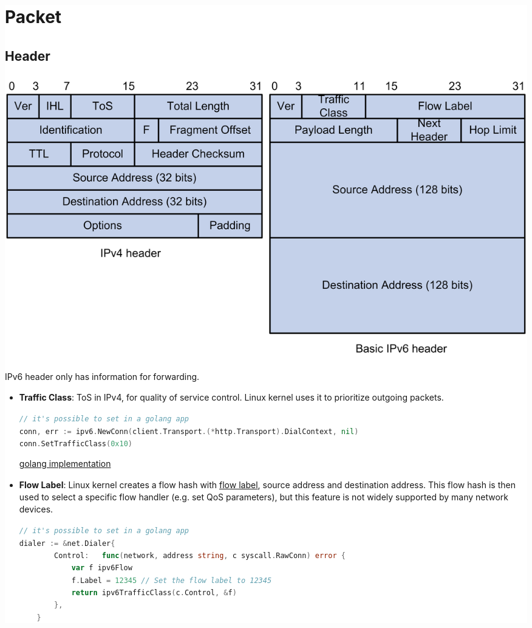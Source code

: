 
# Packet

## Header

![](../images/ipv6-header.png)

IPv6 header only has information for forwarding.

- **Traffic Class**: ToS in IPv4, for quality of service control.  Linux kernel uses it to prioritize outgoing packets.
    
    ```go
    // it's possible to set in a golang app
    conn, err := ipv6.NewConn(client.Transport.(*http.Transport).DialContext, nil)
    conn.SetTrafficClass(0x10)
    ```
    
    [golang implementation](https://pkg.go.dev/golang.org/x/net/ipv6#Conn.SetTrafficClass)
    
- **Flow Label**: Linux kernel creates a flow hash with [flow label](https://git.kernel.org/pub/scm/linux/kernel/git/torvalds/linux.git/tree/net/ipv6/ip6_output.c?h=v6.3#n315), source address and destination address. This flow hash is then used to select a specific flow handler (e.g. set QoS parameters), but this feature is not widely supported by many network devices.
    
    ```go
    // it's possible to set in a golang app
    dialer := &net.Dialer{
            Control:   func(network, address string, c syscall.RawConn) error {
                var f ipv6Flow
                f.Label = 12345 // Set the flow label to 12345
                return ipv6TrafficClass(c.Control, &f)
            },
        }
    ```
    